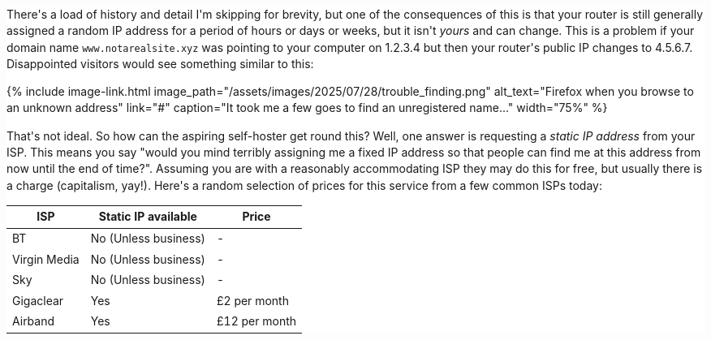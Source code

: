 There's a load of history and detail I'm skipping for brevity, but one of the consequences of this is that your router is still generally assigned a random IP address for a period of hours or days or weeks, but it isn't *yours* and can change. This is a problem if your domain name `www.notarealsite.xyz` was pointing to your computer on 1.2.3.4 but then your router's public IP changes to 4.5.6.7. Disappointed visitors would see something similar to this:

{% include image-link.html image_path="/assets/images/2025/07/28/trouble_finding.png" alt_text="Firefox when you browse to an unknown address" link="#" caption="It took me a few goes to find an unregistered name..." width="75%" %}

That's not ideal. So how can the aspiring self-hoster get round this? Well, one answer is requesting a *static IP address* from your ISP. This means you say "would you mind terribly assigning me a fixed IP address so that people can find me at this address from now until the end of time?". Assuming you are with a reasonably accommodating ISP they may do this for free, but usually there is a charge (capitalism, yay!). Here's a random selection of prices for this service from a few common ISPs today:


<div align="center">
<table>
<thead>
<tr class="table">
<th>ISP</th>
<th>Static IP available</th>
<th>Price</th>
</tr>
</thead>
<tbody class="table">
<tr>
<td>BT</td>
<td>No (Unless business)</td>
<td>-</td>
</tr>
<tr>
<td>Virgin Media</td>
<td>No (Unless business)</td>
<td>-</td>
</tr>
<tr>
<td>Sky</td>
<td>No (Unless business)</td>
<td>-</td>
</tr>
<tr>
<td>Gigaclear</td>
<td>Yes</td>
<td>£2 per month</td>
</tr>
<tr>
<td>Airband</td>
<td>Yes</td>
<td>£12 per month</td>
</tr>
</tbody>
</table>
</div>

